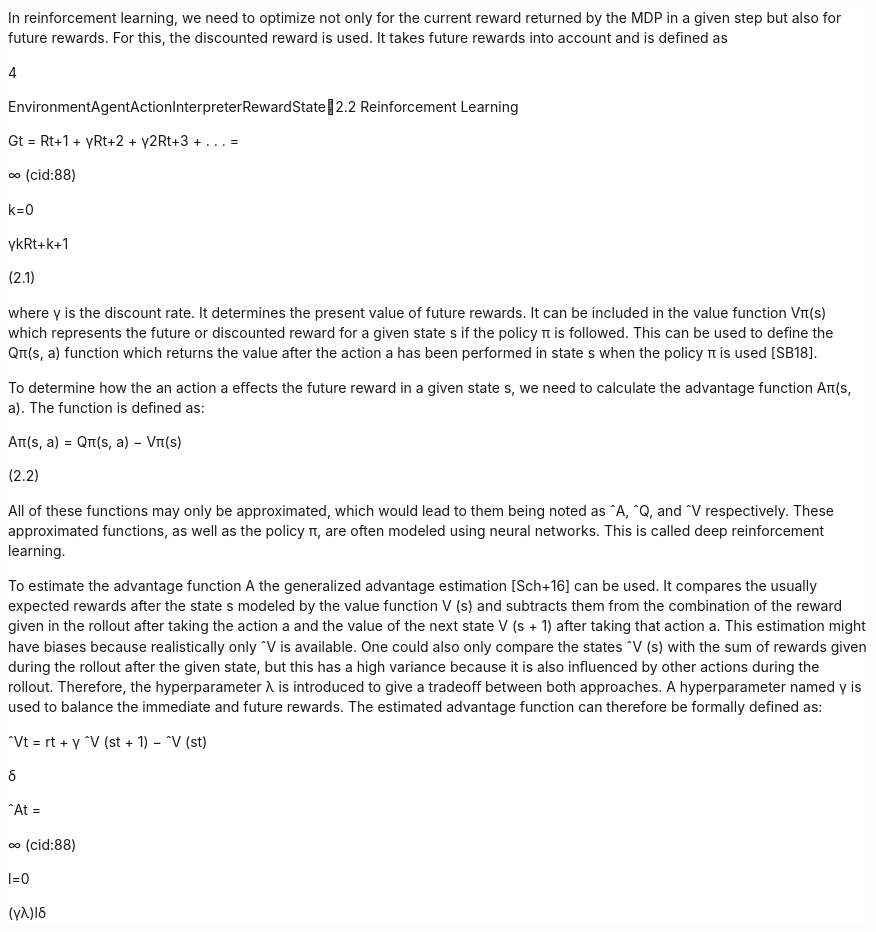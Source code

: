 In reinforcement learning, we need to optimize not only for the current reward returned
by the MDP in a given step but also for future rewards. For this, the discounted reward
is used. It takes future rewards into account and is deﬁned as

4

EnvironmentAgentActionInterpreterRewardState2.2 Reinforcement Learning

Gt = Rt+1 + γRt+2 + γ2Rt+3 + . . . =

∞
(cid:88)

k=0

γkRt+k+1

(2.1)

where γ is the discount rate. It determines the present value of future rewards. It can
be included in the value function Vπ(s) which represents the future or discounted reward
for a given state s if the policy π is followed. This can be used to deﬁne the Qπ(s, a)
function which returns the value after the action a has been performed in state s when
the policy π is used [SB18].

To determine how the an action a eﬀects the future reward in a given state s, we need
to calculate the advantage function Aπ(s, a). The function is deﬁned as:

Aπ(s, a) = Qπ(s, a) − Vπ(s)

(2.2)

All of these functions may only be approximated, which would lead to them being noted
as ˆA, ˆQ, and ˆV respectively. These approximated functions, as well as the policy π, are
often modeled using neural networks. This is called deep reinforcement learning.

To estimate the advantage function A the generalized advantage estimation [Sch+16]
can be used. It compares the usually expected rewards after the state s modeled by the
value function V (s) and subtracts them from the combination of the reward given in the
rollout after taking the action a and the value of the next state V (s + 1) after taking
that action a. This estimation might have biases because realistically only ˆV is available.
One could also only compare the states ˆV (s) with the sum of rewards given during the
rollout after the given state, but this has a high variance because it is also inﬂuenced
by other actions during the rollout. Therefore, the hyperparameter λ is introduced to
give a tradeoﬀ between both approaches. A hyperparameter named γ is used to balance
the immediate and future rewards. The estimated advantage function can therefore be
formally deﬁned as:

ˆVt = rt + γ ˆV (st + 1) − ˆV (st)

δ

ˆAt =

∞
(cid:88)

l=0

(γλ)lδ

